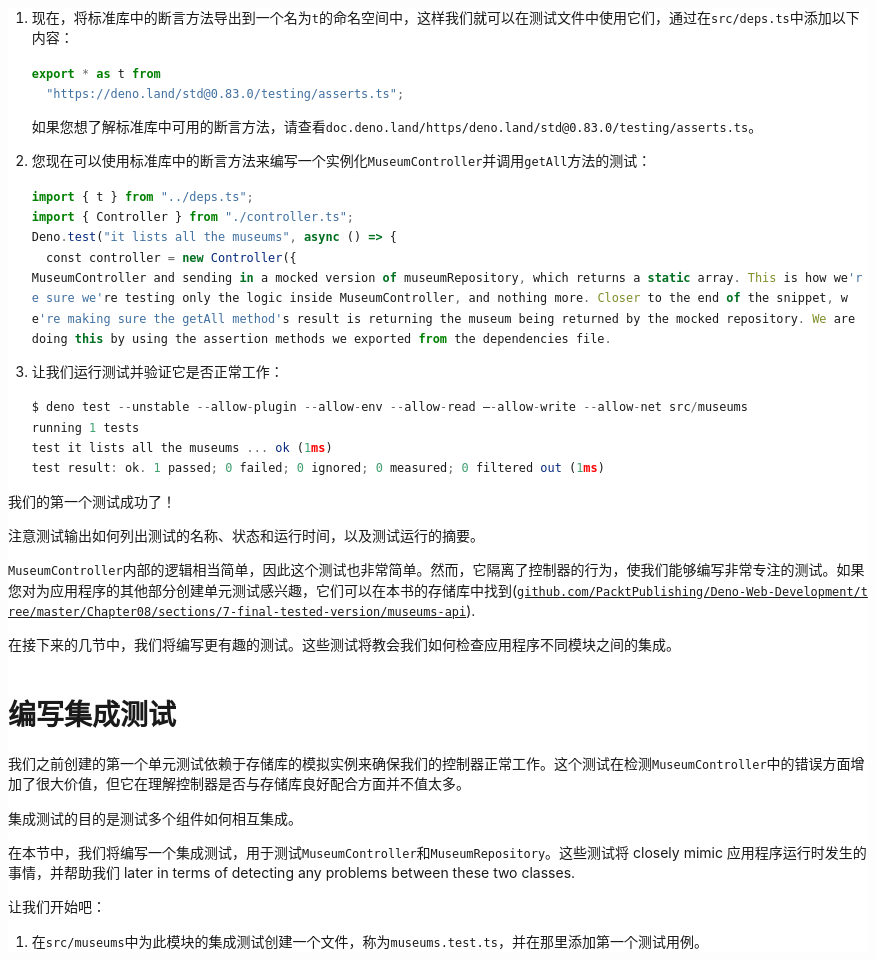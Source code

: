 1.  现在，将标准库中的断言方法导出到一个名为`t`的命名空间中，这样我们就可以在测试文件中使用它们，通过在`src/deps.ts`中添加以下内容：

    ```js
    export * as t from
      "https://deno.land/std@0.83.0/testing/asserts.ts";
    ```

    如果您想了解标准库中可用的断言方法，请查看`doc.deno.land/https/deno.land/std@0.83.0/testing/asserts.ts`。

1.  您现在可以使用标准库中的断言方法来编写一个实例化`MuseumController`并调用`getAll`方法的测试：

    ```js
    import { t } from "../deps.ts";
    import { Controller } from "./controller.ts";
    Deno.test("it lists all the museums", async () => {
      const controller = new Controller({
    MuseumController and sending in a mocked version of museumRepository, which returns a static array. This is how we're sure we're testing only the logic inside MuseumController, and nothing more. Closer to the end of the snippet, we're making sure the getAll method's result is returning the museum being returned by the mocked repository. We are doing this by using the assertion methods we exported from the dependencies file.
    ```

1.  让我们运行测试并验证它是否正常工作：

    ```js
    $ deno test --unstable --allow-plugin --allow-env --allow-read –-allow-write --allow-net src/museums
    running 1 tests
    test it lists all the museums ... ok (1ms)
    test result: ok. 1 passed; 0 failed; 0 ignored; 0 measured; 0 filtered out (1ms)
    ```

我们的第一个测试成功了！

注意测试输出如何列出测试的名称、状态和运行时间，以及测试运行的摘要。

`MuseumController`内部的逻辑相当简单，因此这个测试也非常简单。然而，它隔离了控制器的行为，使我们能够编写非常专注的测试。如果您对为应用程序的其他部分创建单元测试感兴趣，它们可以在本书的存储库中找到([`github.com/PacktPublishing/Deno-Web-Development/tree/master/Chapter08/sections/7-final-tested-version/museums-api`](https://github.com/PacktPublishing/Deno-Web-Development/tree/master/Chapter08/sections/7-final-tested-version/museums-api)).

在接下来的几节中，我们将编写更有趣的测试。这些测试将教会我们如何检查应用程序不同模块之间的集成。

# 编写集成测试

我们之前创建的第一个单元测试依赖于存储库的模拟实例来确保我们的控制器正常工作。这个测试在检测`MuseumController`中的错误方面增加了很大价值，但它在理解控制器是否与存储库良好配合方面并不值太多。

集成测试的目的是测试多个组件如何相互集成。

在本节中，我们将编写一个集成测试，用于测试`MuseumController`和`MuseumRepository`。这些测试将 closely mimic 应用程序运行时发生的事情，并帮助我们 later in terms of detecting any problems between these two classes.

让我们开始吧：

1.  在`src/museums`中为此模块的集成测试创建一个文件，称为`museums.test.ts`，并在那里添加第一个测试用例。
